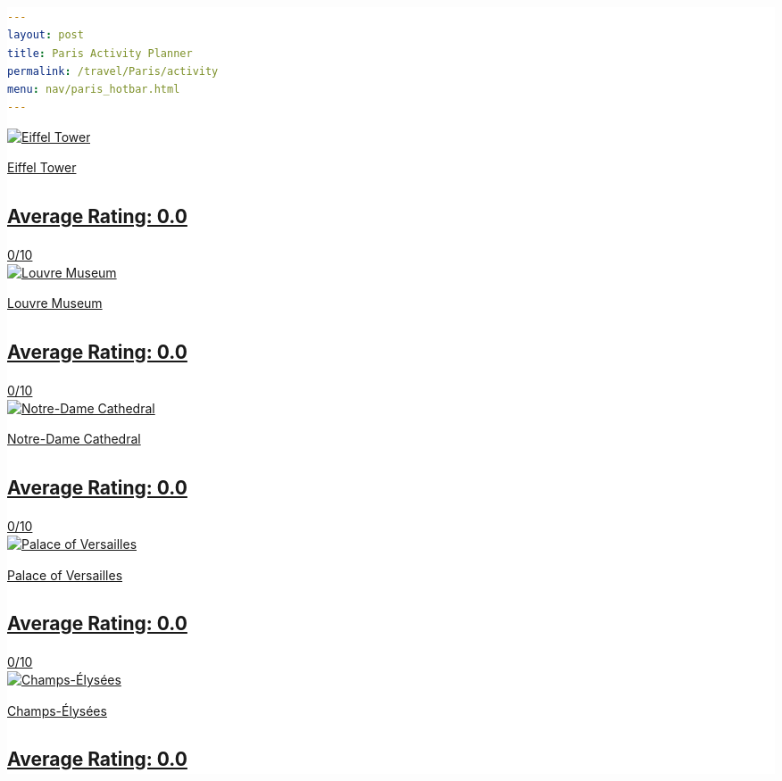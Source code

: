 ```yaml
---
layout: post 
title: Paris Activity Planner
permalink: /travel/Paris/activity
menu: nav/paris_hotbar.html
---
```


<div class="container">
    <a href="{{site.baseurl}}/travel/Paris/activity/eiffel_tower" class="card" id="eiffel">
        <img src="{{site.baseurl}}/images/eiffel_paris.jpg" alt="Eiffel Tower">
        <p>Eiffel Tower</p>
        <div class="rating-display">
            <h2>Average Rating: 0.0</h2>
        </div>
        <div class="rating-bar-container">
            <div class="rating-bar"></div>
            <span class="rating-bar-text">0/10</span>
        </div>
    </a>
    <a href="{{site.baseurl}}/travel/Paris/activity/louvre" class="card" id="louvre">
        <img src="{{site.baseurl}}/images/louvre_paris.jpeg" alt="Louvre Museum" height="100" width="500">
        <p>Louvre Museum</p>
        <div class="rating-display">
            <h2>Average Rating: 0.0</h2>
        </div>
        <div class="rating-bar-container">
            <div class="rating-bar"></div>
            <span class="rating-bar-text">0/10</span>
        </div>
    </a>
    <a href="{{site.baseurl}}/travel/Paris/activity/notre_dame" class="card" id="notre_dame">
        <img src="{{site.baseurl}}/images/notre_dame_paris.jpeg" alt="Notre-Dame Cathedral">
        <p>Notre-Dame Cathedral</p>
        <div class="rating-display">
            <h2>Average Rating: 0.0</h2>
        </div>
        <div class="rating-bar-container">
            <div class="rating-bar"></div>
            <span class="rating-bar-text">0/10</span>
        </div>
    </a>
    <a href="{{site.baseurl}}/travel/Paris/activity/palace_versailles" class="card" id="palace_versailles">
        <img src="{{site.baseurl}}/images/palace_versailles_paris.jpg" alt="Palace of Versailles">
        <p>Palace of Versailles</p>
        <div class="rating-display">
            <h2>Average Rating: 0.0</h2>
        </div>
        <div class="rating-bar-container">
            <div class="rating-bar"></div>
            <span class="rating-bar-text">0/10</span>
        </div>
    </a>
    <a href="{{site.baseurl}}/travel/Paris/activity/champs_elysees" class="card" id="champs_elysees">
        <img src="{{site.baseurl}}/images/champs-elysees.jpeg" alt="Champs-Élysées">
        <p>Champs-Élysées</p>
        <div class="rating-display">
            <h2>Average Rating: 0.0</h2>
        </div>